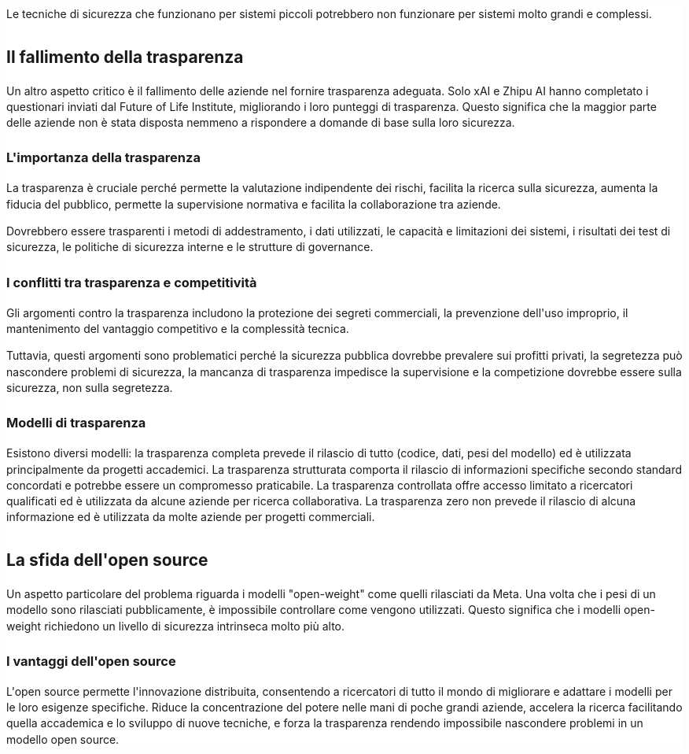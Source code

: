 Le tecniche di sicurezza che funzionano per sistemi piccoli potrebbero non funzionare per sistemi molto grandi e complessi.

## Il fallimento della trasparenza

Un altro aspetto critico è il fallimento delle aziende nel fornire trasparenza adeguata. Solo xAI e Zhipu AI hanno completato i questionari inviati dal Future of Life Institute, migliorando i loro punteggi di trasparenza. Questo significa che la maggior parte delle aziende non è stata disposta nemmeno a rispondere a domande di base sulla loro sicurezza.

### L'importanza della trasparenza

La trasparenza è cruciale perché permette la valutazione indipendente dei rischi, facilita la ricerca sulla sicurezza, aumenta la fiducia del pubblico, permette la supervisione normativa e facilita la collaborazione tra aziende.

Dovrebbero essere trasparenti i metodi di addestramento, i dati utilizzati, le capacità e limitazioni dei sistemi, i risultati dei test di sicurezza, le politiche di sicurezza interne e le strutture di governance.

### I conflitti tra trasparenza e competitività

Gli argomenti contro la trasparenza includono la protezione dei segreti commerciali, la prevenzione dell'uso improprio, il mantenimento del vantaggio competitivo e la complessità tecnica.

Tuttavia, questi argomenti sono problematici perché la sicurezza pubblica dovrebbe prevalere sui profitti privati, la segretezza può nascondere problemi di sicurezza, la mancanza di trasparenza impedisce la supervisione e la competizione dovrebbe essere sulla sicurezza, non sulla segretezza.

### Modelli di trasparenza

Esistono diversi modelli: la trasparenza completa prevede il rilascio di tutto (codice, dati, pesi del modello) ed è utilizzata principalmente da progetti accademici. La trasparenza strutturata comporta il rilascio di informazioni specifiche secondo standard concordati e potrebbe essere un compromesso praticabile. La trasparenza controllata offre accesso limitato a ricercatori qualificati ed è utilizzata da alcune aziende per ricerca collaborativa. La trasparenza zero non prevede il rilascio di alcuna informazione ed è utilizzata da molte aziende per progetti commerciali.

## La sfida dell'open source

Un aspetto particolare del problema riguarda i modelli "open-weight" come quelli rilasciati da Meta. Una volta che i pesi di un modello sono rilasciati pubblicamente, è impossibile controllare come vengono utilizzati. Questo significa che i modelli open-weight richiedono un livello di sicurezza intrinseca molto più alto.

### I vantaggi dell'open source

L'open source permette l'innovazione distribuita, consentendo a ricercatori di tutto il mondo di migliorare e adattare i modelli per le loro esigenze specifiche. Riduce la concentrazione del potere nelle mani di poche grandi aziende, accelera la ricerca facilitando quella accademica e lo sviluppo di nuove tecniche, e forza la trasparenza rendendo impossibile nascondere problemi in un modello open source.
